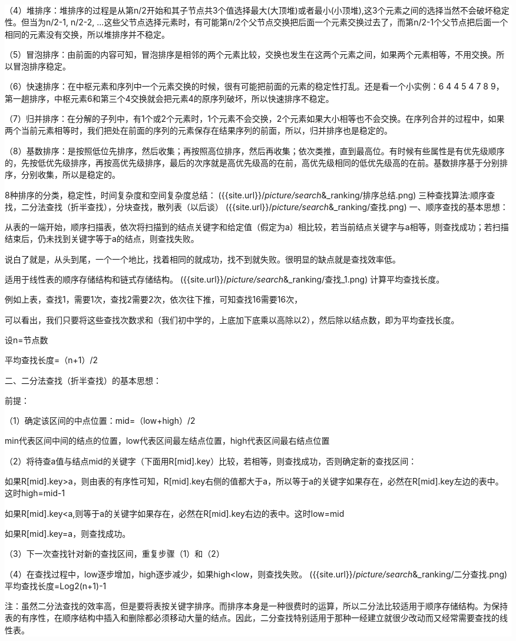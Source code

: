 （4）堆排序：堆排序的过程是从第n/2开始和其子节点共3个值选择最大(大顶堆)或者最小(小顶堆),这3个元素之间的选择当然不会破坏稳定性。但当为n/2-1, n/2-2, ...这些父节点选择元素时，有可能第n/2个父节点交换把后面一个元素交换过去了，而第n/2-1个父节点把后面一个相同的元素没有交换，所以堆排序并不稳定。

（5）冒泡排序：由前面的内容可知，冒泡排序是相邻的两个元素比较，交换也发生在这两个元素之间，如果两个元素相等，不用交换。所以冒泡排序稳定。

（6）快速排序：在中枢元素和序列中一个元素交换的时候，很有可能把前面的元素的稳定性打乱。还是看一个小实例：6 4 4 5 4 7 8  9，第一趟排序，中枢元素6和第三个4交换就会把元素4的原序列破坏，所以快速排序不稳定。

（7）归并排序：在分解的子列中，有1个或2个元素时，1个元素不会交换，2个元素如果大小相等也不会交换。在序列合并的过程中，如果两个当前元素相等时，我们把处在前面的序列的元素保存在结果序列的前面，所以，归并排序也是稳定的。

（8）基数排序：是按照低位先排序，然后收集；再按照高位排序，然后再收集；依次类推，直到最高位。有时候有些属性是有优先级顺序的，先按低优先级排序，再按高优先级排序，最后的次序就是高优先级高的在前，高优先级相同的低优先级高的在前。基数排序基于分别排序，分别收集，所以是稳定的。

8种排序的分类，稳定性，时间复杂度和空间复杂度总结：
({{site.url}}/_picture/search_&_ranking/排序总结.png)
三种查找算法:顺序查找，二分法查找（折半查找），分块查找，散列表（以后谈）
({{site.url}}/_picture/search_&_ranking/查找.png)
一、顺序查找的基本思想：

从表的一端开始，顺序扫描表，依次将扫描到的结点关键字和给定值（假定为a）相比较，若当前结点关键字与a相等，则查找成功；若扫描结束后，仍未找到关键字等于a的结点，则查找失败。

说白了就是，从头到尾，一个一个地比，找着相同的就成功，找不到就失败。很明显的缺点就是查找效率低。

适用于线性表的顺序存储结构和链式存储结构。
({{site.url}}/_picture/search_&_ranking/查找_1.png)
计算平均查找长度。

例如上表，查找1，需要1次，查找2需要2次，依次往下推，可知查找16需要16次，

可以看出，我们只要将这些查找次数求和（我们初中学的，上底加下底乘以高除以2），然后除以结点数，即为平均查找长度。

设n=节点数

平均查找长度=（n+1）/2


二、二分法查找（折半查找）的基本思想：



前提：

（1）确定该区间的中点位置：mid=（low+high）/2

min代表区间中间的结点的位置，low代表区间最左结点位置，high代表区间最右结点位置

（2）将待查a值与结点mid的关键字（下面用R[mid].key）比较，若相等，则查找成功，否则确定新的查找区间：

如果R[mid].key>a，则由表的有序性可知，R[mid].key右侧的值都大于a，所以等于a的关键字如果存在，必然在R[mid].key左边的表中。这时high=mid-1

如果R[mid].key<a,则等于a的关键字如果存在，必然在R[mid].key右边的表中。这时low=mid

如果R[mid].key=a，则查找成功。

（3）下一次查找针对新的查找区间，重复步骤（1）和（2）

（4）在查找过程中，low逐步增加，high逐步减少，如果high<low，则查找失败。
({{site.url}}/_picture/search_&_ranking/二分查找.png)
平均查找长度=Log2(n+1)-1

注：虽然二分法查找的效率高，但是要将表按关键字排序。而排序本身是一种很费时的运算，所以二分法比较适用于顺序存储结构。为保持表的有序性，在顺序结构中插入和删除都必须移动大量的结点。因此，二分查找特别适用于那种一经建立就很少改动而又经常需要查找的线性表。
